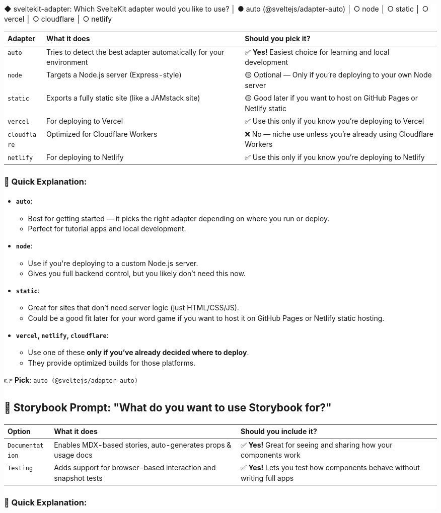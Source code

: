 ◆  sveltekit-adapter: Which SvelteKit adapter would you like to use?
│  ● auto (@sveltejs/adapter-auto)
│  ○ node
│  ○ static
│  ○ vercel
│  ○ cloudflare
│  ○ netlify

| **Adapter**               | **What it does**                                                                 | **Should you pick it?**                                       |
|:--------------------------|:----------------------------------------------------------------------------------|:--------------------------------------------------------------|
| `auto`                   | Tries to detect the best adapter automatically for your environment               | ✅ **Yes!** Easiest choice for learning and local development |
| `node`                   | Targets a Node.js server (Express-style)                                         | 🟡 Optional — Only if you’re deploying to your own Node server |
| `static`                 | Exports a fully static site (like a JAMstack site)                                | 🟡 Good later if you want to host on GitHub Pages or Netlify static |
| `vercel`                 | For deploying to Vercel                                                          | ✅ Use this only if you know you’re deploying to Vercel        |
| `cloudflare`             | Optimized for Cloudflare Workers                                                 | ❌ No — niche use unless you’re already using Cloudflare Workers |
| `netlify`                | For deploying to Netlify                                                         | ✅ Use this only if you know you’re deploying to Netlify       |

### 🧠 Quick Explanation:

- **`auto`**:
  - Best for getting started — it picks the right adapter depending on where you run or deploy.
  - Perfect for tutorial apps and local development.

- **`node`**:
  - Use if you're deploying to a custom Node.js server.
  - Gives you full backend control, but you likely don’t need this now.

- **`static`**:
  - Great for sites that don’t need server logic (just HTML/CSS/JS).
  - Could be a good fit later for your word game if you want to host it on GitHub Pages or Netlify static hosting.

- **`vercel`, `netlify`, `cloudflare`**:
  - Use one of these **only if you’ve already decided where to deploy**.
  - They provide optimized builds for those platforms.
    
👉 **Pick**: `auto (@sveltejs/adapter-auto)`

## 🧩 Storybook Prompt: "What do you want to use Storybook for?"

| **Option**                           | **What it does**                                                         | **Should you include it?**                       |
|:------------------------------------|:-------------------------------------------------------------------------|:------------------------------------------------|
| `Documentation`                     | Enables MDX-based stories, auto-generates props & usage docs             | ✅ **Yes!** Great for seeing and sharing how your components work |
| `Testing`                           | Adds support for browser-based interaction and snapshot tests            | ✅ **Yes!** Lets you test how components behave without writing full apps |

### 🧠 Quick Explanation:
